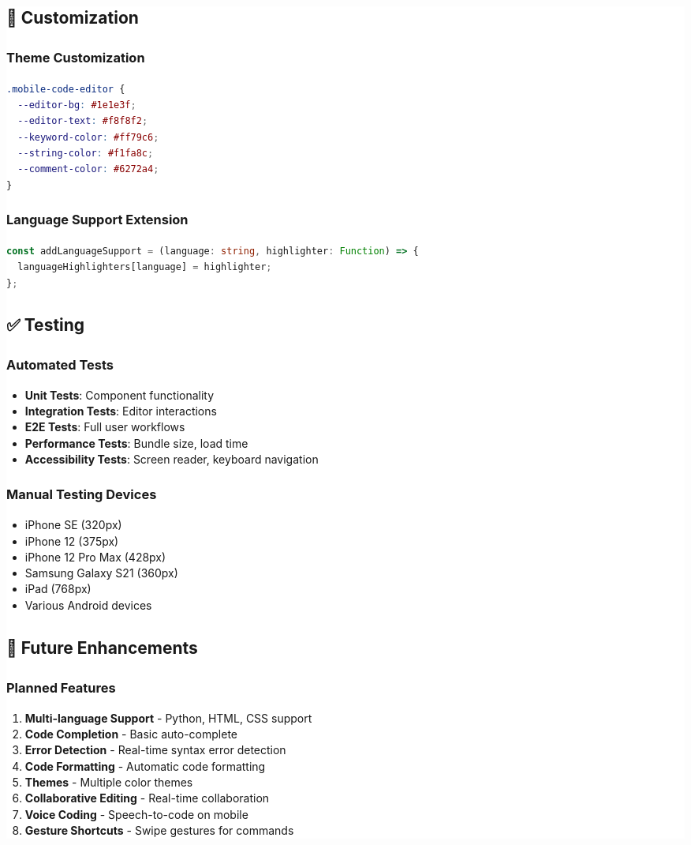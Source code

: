 ## 🔧 Customization

### Theme Customization
```css
.mobile-code-editor {
  --editor-bg: #1e1e3f;
  --editor-text: #f8f8f2;
  --keyword-color: #ff79c6;
  --string-color: #f1fa8c;
  --comment-color: #6272a4;
}
```

### Language Support Extension
```typescript
const addLanguageSupport = (language: string, highlighter: Function) => {
  languageHighlighters[language] = highlighter;
};
```

## ✅ Testing

### Automated Tests
- **Unit Tests**: Component functionality
- **Integration Tests**: Editor interactions
- **E2E Tests**: Full user workflows
- **Performance Tests**: Bundle size, load time
- **Accessibility Tests**: Screen reader, keyboard navigation

### Manual Testing Devices
- iPhone SE (320px)
- iPhone 12 (375px)
- iPhone 12 Pro Max (428px)
- Samsung Galaxy S21 (360px)
- iPad (768px)
- Various Android devices

## 🚀 Future Enhancements

### Planned Features
1. **Multi-language Support** - Python, HTML, CSS support
2. **Code Completion** - Basic auto-complete
3. **Error Detection** - Real-time syntax error detection
4. **Code Formatting** - Automatic code formatting
5. **Themes** - Multiple color themes
6. **Collaborative Editing** - Real-time collaboration
7. **Voice Coding** - Speech-to-code on mobile
8. **Gesture Shortcuts** - Swipe gestures for commands
